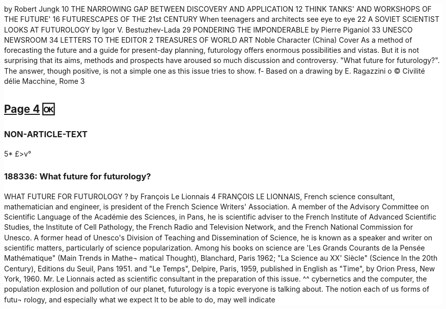 by Robert Jungk
10 THE NARROWING GAP
BETWEEN DISCOVERY AND APPLICATION
12 THINK TANKS'
AND WORKSHOPS OF THE FUTURE'
16 FUTURESCAPES OF THE 21st CENTURY
When teenagers and architects see eye to eye
22 A SOVIET SCIENTIST LOOKS AT FUTUROLOGY
by Igor V. Bestuzhev-Lada
29 PONDERING THE IMPONDERABLE
by Pierre Piganiol
33 UNESCO NEWSROOM
34 LETTERS TO THE EDITOR
2 TREASURES OF WORLD ART
Noble Character (China)
Cover
As a method of forecasting the future
and a guide for present-day planning,
futurology offers enormous possibilities
and vistas. But it is not surprising that its
aims, methods and prospects have aroused
so much discussion and controversy.
"What future for futurology?". The answer,
though positive, is not a simple one
as this issue tries to show.
f- Based on a drawing by E. Ragazzini
o © Civilité délie Macchine, Rome
3
## [Page 4](https://demo.humlab.umu.se/courier/052879engo.pdf#page=4) 🆗
### NON-ARTICLE-TEXT
5*
£>v°

### 188336: What future for futurology?
WHAT FUTURE
FOR
FUTUROLOGY ?
by François Le Lionnais
4
FRANÇOIS LE LIONNAIS, French science consultant, mathematician and
engineer, is president of the French Science Writers' Association. A member
of the Advisory Committee on Scientific Language of the Académie
des Sciences, in Pans, he is scientific adviser to the French Institute of
Advanced Scientific Studies, the Institute of Cell Pathology, the French
Radio and Television Network, and the French National Commission for
Unesco. A former head of Unesco's Division of Teaching and Dissemination
of Science, he is known as a speaker and writer on scientific matters,
particularly of science popularization. Among his books on science are
'Les Grands Courants de la Pensée Mathématique" (Main Trends in Mathe¬
matical Thought), Blanchard, Paris 1962; "La Science au XX' Siècle" (Science
In the 20th Century), Editions du Seuil, Pans 1951. and "Le Temps", Delpire,
Paris, 1959, published in English as "Time", by Orion Press, New York, 1960.
Mr. Le Lionnais acted as scientific consultant in the preparation of this issue.
^^ cybernetics and the
computer, the population explosion
and pollution of our planet, futurology
is a topic everyone is talking about.
The notion each of us forms of futu¬
rology, and especially what we expect
It to be able to do, may well indicate